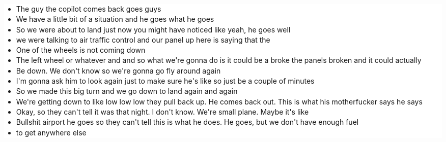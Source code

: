 *  The guy the copilot comes back goes guys
*  We have a little bit of a situation and he goes what he goes
*  So we were about to land just now you might have noticed like yeah, he goes well
*  we were talking to air traffic control and our panel up here is saying that the
*  One of the wheels is not coming down
*  The left wheel or whatever and and so what we're gonna do is it could be a broke the panels broken and it could actually
*  Be down. We don't know so we're gonna go fly around again
*  I'm gonna ask him to look again just to make sure he's like so just be a couple of minutes
*  So we made this big turn and we go down to land again and again
*  We're getting down to like low low low they pull back up. He comes back out. This is what his motherfucker says he says
*  Okay, so they can't tell it was that night. I don't know. We're small plane. Maybe it's like
*  Bullshit airport he goes so they can't tell this is what he does. He goes, but we don't have enough fuel
*  to get anywhere else
